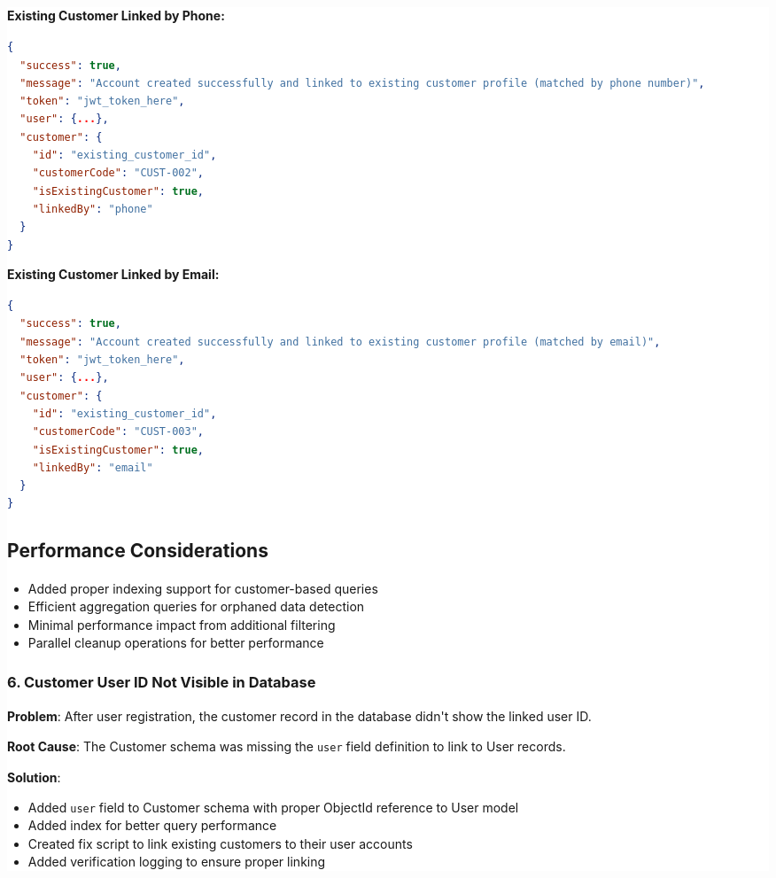 **Existing Customer Linked by Phone:**
```json
{
  "success": true,
  "message": "Account created successfully and linked to existing customer profile (matched by phone number)",
  "token": "jwt_token_here",
  "user": {...},
  "customer": {
    "id": "existing_customer_id",
    "customerCode": "CUST-002", 
    "isExistingCustomer": true,
    "linkedBy": "phone"
  }
}
```

**Existing Customer Linked by Email:**
```json
{
  "success": true,
  "message": "Account created successfully and linked to existing customer profile (matched by email)",
  "token": "jwt_token_here",
  "user": {...},
  "customer": {
    "id": "existing_customer_id",
    "customerCode": "CUST-003",
    "isExistingCustomer": true,
    "linkedBy": "email"
  }
}
```

## Performance Considerations

- Added proper indexing support for customer-based queries
- Efficient aggregation queries for orphaned data detection
- Minimal performance impact from additional filtering
- Parallel cleanup operations for better performance

### 6. Customer User ID Not Visible in Database
**Problem**: After user registration, the customer record in the database didn't show the linked user ID.

**Root Cause**: The Customer schema was missing the `user` field definition to link to User records.

**Solution**:
- Added `user` field to Customer schema with proper ObjectId reference to User model
- Added index for better query performance  
- Created fix script to link existing customers to their user accounts
- Added verification logging to ensure proper linking
